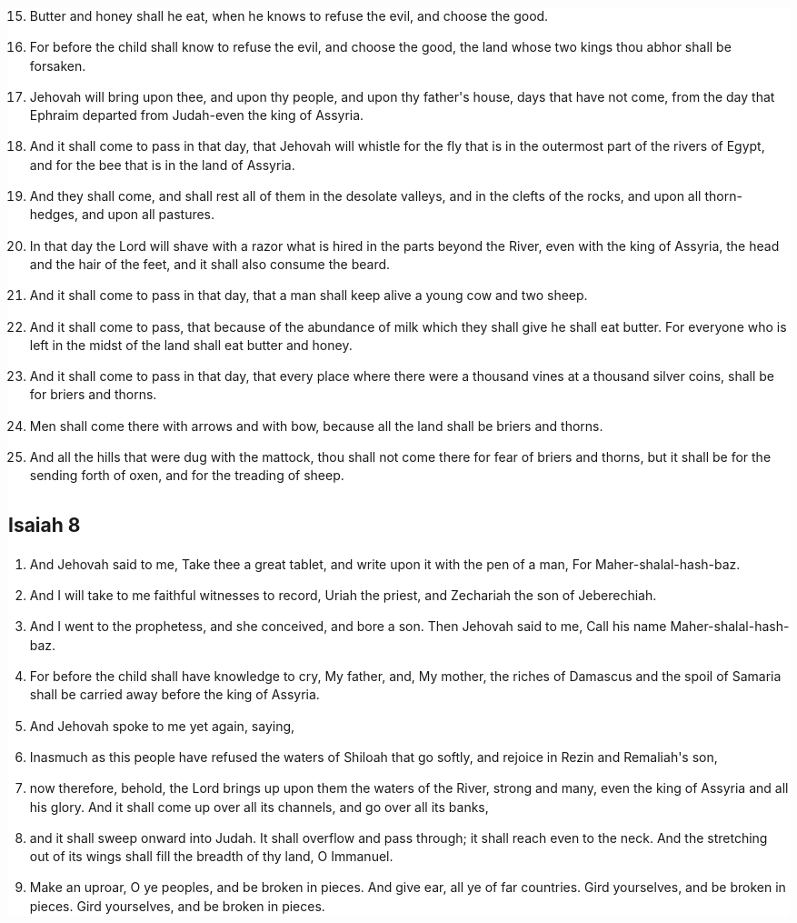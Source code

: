 15. Butter and honey shall he eat, when he knows to refuse the evil, and choose the good.

16. For before the child shall know to refuse the evil, and choose the good, the land whose two kings thou abhor shall be forsaken.

17. Jehovah will bring upon thee, and upon thy people, and upon thy father's house, days that have not come, from the day that Ephraim departed from Judah-even the king of Assyria.

18. And it shall come to pass in that day, that Jehovah will whistle for the fly that is in the outermost part of the rivers of Egypt, and for the bee that is in the land of Assyria.

19. And they shall come, and shall rest all of them in the desolate valleys, and in the clefts of the rocks, and upon all thorn-hedges, and upon all pastures.

20. In that day the Lord will shave with a razor what is hired in the parts beyond the River, even with the king of Assyria, the head and the hair of the feet, and it shall also consume the beard.

21. And it shall come to pass in that day, that a man shall keep alive a young cow and two sheep.

22. And it shall come to pass, that because of the abundance of milk which they shall give he shall eat butter. For everyone who is left in the midst of the land shall eat butter and honey.

23. And it shall come to pass in that day, that every place where there were a thousand vines at a thousand silver coins, shall be for briers and thorns.

24. Men shall come there with arrows and with bow, because all the land shall be briers and thorns.

25. And all the hills that were dug with the mattock, thou shall not come there for fear of briers and thorns, but it shall be for the sending forth of oxen, and for the treading of sheep.

## Isaiah 8

1. And Jehovah said to me, Take thee a great tablet, and write upon it with the pen of a man, For Maher-shalal-hash-baz.

2. And I will take to me faithful witnesses to record, Uriah the priest, and Zechariah the son of Jeberechiah.

3. And I went to the prophetess, and she conceived, and bore a son. Then Jehovah said to me, Call his name Maher-shalal-hash-baz.

4. For before the child shall have knowledge to cry, My father, and, My mother, the riches of Damascus and the spoil of Samaria shall be carried away before the king of Assyria.

5. And Jehovah spoke to me yet again, saying,

6. Inasmuch as this people have refused the waters of Shiloah that go softly, and rejoice in Rezin and Remaliah's son,

7. now therefore, behold, the Lord brings up upon them the waters of the River, strong and many, even the king of Assyria and all his glory. And it shall come up over all its channels, and go over all its banks,

8. and it shall sweep onward into Judah. It shall overflow and pass through; it shall reach even to the neck. And the stretching out of its wings shall fill the breadth of thy land, O Immanuel.

9. Make an uproar, O ye peoples, and be broken in pieces. And give ear, all ye of far countries. Gird yourselves, and be broken in pieces. Gird yourselves, and be broken in pieces.
